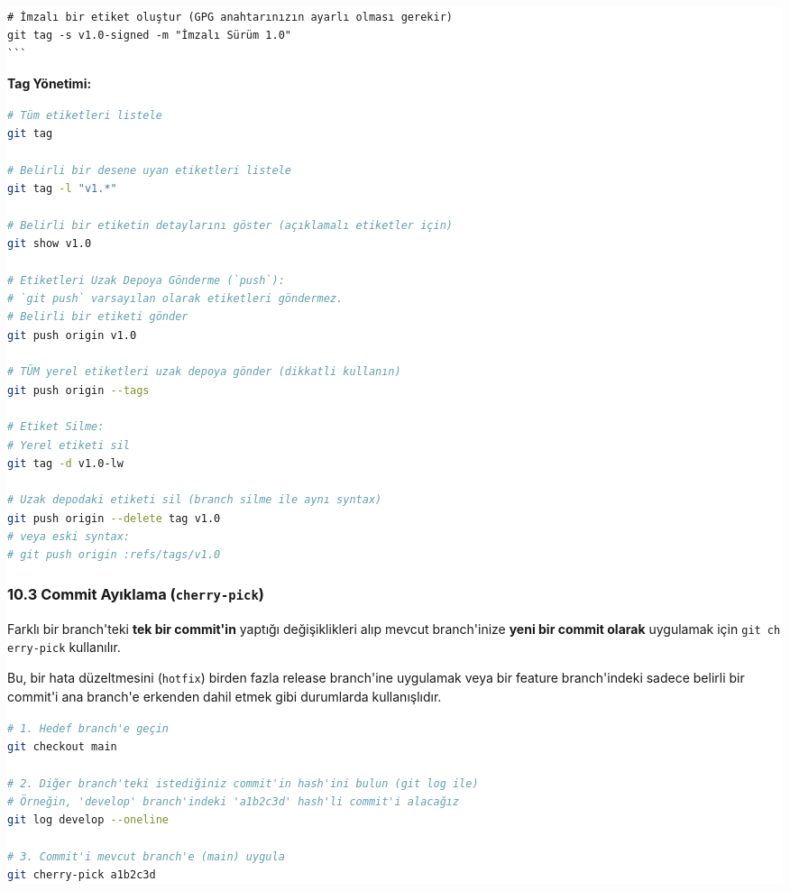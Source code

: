     # İmzalı bir etiket oluştur (GPG anahtarınızın ayarlı olması gerekir)
    git tag -s v1.0-signed -m "İmzalı Sürüm 1.0"
    ```

**Tag Yönetimi:**

```bash
# Tüm etiketleri listele
git tag

# Belirli bir desene uyan etiketleri listele
git tag -l "v1.*"

# Belirli bir etiketin detaylarını göster (açıklamalı etiketler için)
git show v1.0

# Etiketleri Uzak Depoya Gönderme (`push`):
# `git push` varsayılan olarak etiketleri göndermez.
# Belirli bir etiketi gönder
git push origin v1.0

# TÜM yerel etiketleri uzak depoya gönder (dikkatli kullanın)
git push origin --tags

# Etiket Silme:
# Yerel etiketi sil
git tag -d v1.0-lw

# Uzak depodaki etiketi sil (branch silme ile aynı syntax)
git push origin --delete tag v1.0
# veya eski syntax:
# git push origin :refs/tags/v1.0
```

### 10.3 Commit Ayıklama (`cherry-pick`)

Farklı bir branch'teki **tek bir commit'in** yaptığı değişiklikleri alıp mevcut branch'inize **yeni bir commit olarak** uygulamak için `git cherry-pick` kullanılır.

Bu, bir hata düzeltmesini (`hotfix`) birden fazla release branch'ine uygulamak veya bir feature branch'indeki sadece belirli bir commit'i ana branch'e erkenden dahil etmek gibi durumlarda kullanışlıdır.

```bash
# 1. Hedef branch'e geçin
git checkout main

# 2. Diğer branch'teki istediğiniz commit'in hash'ini bulun (git log ile)
# Örneğin, 'develop' branch'indeki 'a1b2c3d' hash'li commit'i alacağız
git log develop --oneline

# 3. Commit'i mevcut branch'e (main) uygula
git cherry-pick a1b2c3d
```
